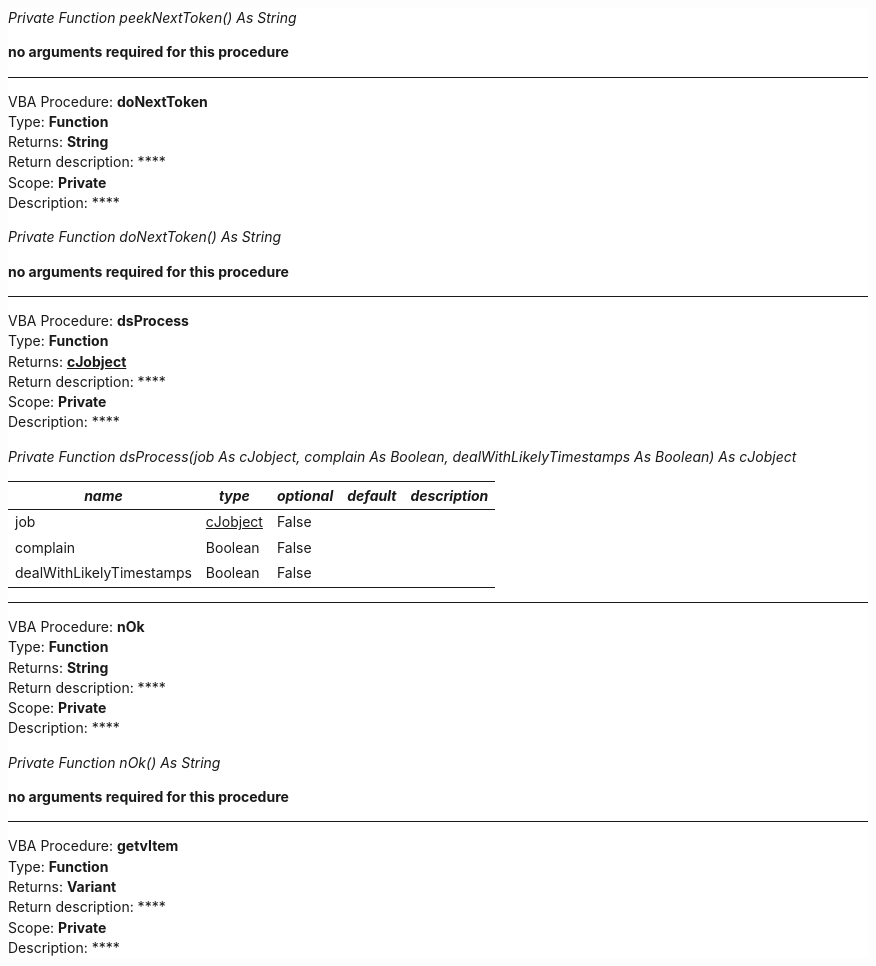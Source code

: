 *Private Function peekNextToken() As String*  

**no arguments required for this procedure**


---
VBA Procedure: **doNextToken**  
Type: **Function**  
Returns: **String**  
Return description: ****  
Scope: **Private**  
Description: ****  

*Private Function doNextToken() As String*  

**no arguments required for this procedure**


---
VBA Procedure: **dsProcess**  
Type: **Function**  
Returns: **[cJobject](/scripts/cJobject_cls.md "cJobject")**  
Return description: ****  
Scope: **Private**  
Description: ****  

*Private Function dsProcess(job As cJobject, complain As Boolean, dealWithLikelyTimestamps As Boolean) As cJobject*  

*name*|*type*|*optional*|*default*|*description*
---|---|---|---|---
job|[cJobject](/scripts/cJobject_cls.md "cJobject")|False||
complain|Boolean|False||
dealWithLikelyTimestamps|Boolean|False||


---
VBA Procedure: **nOk**  
Type: **Function**  
Returns: **String**  
Return description: ****  
Scope: **Private**  
Description: ****  

*Private Function nOk() As String*  

**no arguments required for this procedure**


---
VBA Procedure: **getvItem**  
Type: **Function**  
Returns: **Variant**  
Return description: ****  
Scope: **Private**  
Description: ****  
